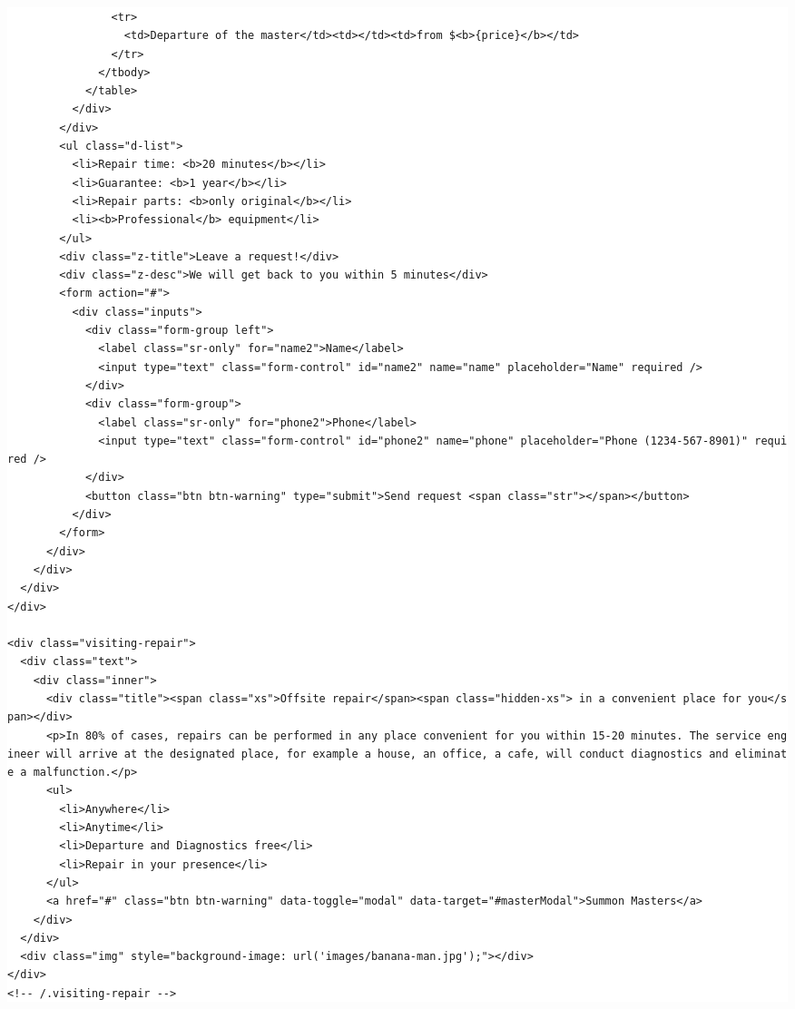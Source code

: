                     <tr>
                      <td>Departure of the master</td><td></td><td>from $<b>{price}</b></td>
                    </tr>
                  </tbody>
                </table>
              </div>
            </div>
            <ul class="d-list">
              <li>Repair time: <b>20 minutes</b></li>
              <li>Guarantee: <b>1 year</b></li>
              <li>Repair parts: <b>only original</b></li>
              <li><b>Professional</b> equipment</li>
            </ul>
            <div class="z-title">Leave a request!</div>
            <div class="z-desc">We will get back to you within 5 minutes</div>
            <form action="#">
              <div class="inputs">
                <div class="form-group left">
                  <label class="sr-only" for="name2">Name</label>
                  <input type="text" class="form-control" id="name2" name="name" placeholder="Name" required />
                </div>
                <div class="form-group">
                  <label class="sr-only" for="phone2">Phone</label>
                  <input type="text" class="form-control" id="phone2" name="phone" placeholder="Phone (1234-567-8901)" required />
                </div>
                <button class="btn btn-warning" type="submit">Send request <span class="str"></span></button>
              </div>
            </form>
          </div>
        </div>
      </div>
    </div>

    <div class="visiting-repair">
      <div class="text">
        <div class="inner">
          <div class="title"><span class="xs">Offsite repair</span><span class="hidden-xs"> in a convenient place for you</span></div>
          <p>In 80% of cases, repairs can be performed in any place convenient for you within 15-20 minutes. The service engineer will arrive at the designated place, for example a house, an office, a cafe, will conduct diagnostics and eliminate a malfunction.</p>
          <ul>
            <li>Anywhere</li>
            <li>Anytime</li>
            <li>Departure and Diagnostics free</li>
            <li>Repair in your presence</li>
          </ul>
          <a href="#" class="btn btn-warning" data-toggle="modal" data-target="#masterModal">Summon Masters</a>
        </div>
      </div>
      <div class="img" style="background-image: url('images/banana-man.jpg');"></div>
    </div>
    <!-- /.visiting-repair -->
